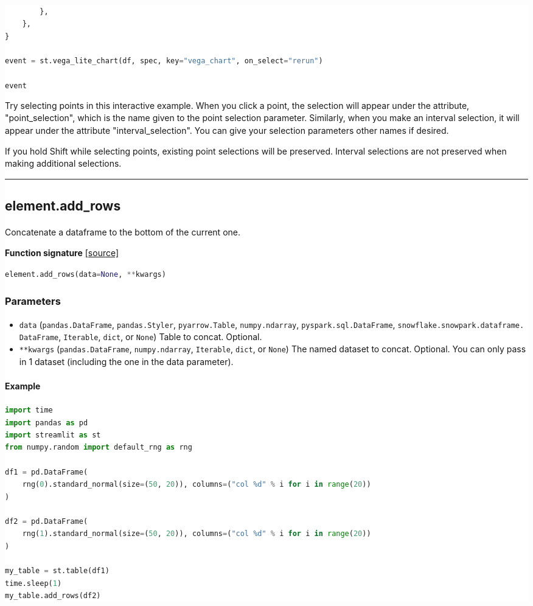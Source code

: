 ```python
        },
    },
}

event = st.vega_lite_chart(df, spec, key="vega_chart", on_select="rerun")

event
```

Try selecting points in this interactive example. When you click a point, the selection will appear under the attribute, "point\_selection", which is the name given to the point selection parameter. Similarly, when you make an interval selection, it will appear under the attribute "interval\_selection". You can give your selection parameters other names if desired.

If you hold Shift while selecting points, existing point selections will be preserved. Interval selections are not preserved when making additional selections.

---

## element.add_rows

Concatenate a dataframe to the bottom of the current one.

**Function signature** [[source]](https://github.com/streamlit/streamlit/blob/1.50.0/lib/streamlit/elements/arrow.py#L866 "View st.add_rows source code on GitHub")

```python
element.add_rows(data=None, **kwargs)
```

### Parameters

*   `data` (`pandas.DataFrame`, `pandas.Styler`, `pyarrow.Table`, `numpy.ndarray`, `pyspark.sql.DataFrame`, `snowflake.snowpark.dataframe.DataFrame`, `Iterable`, `dict`, or `None`)
    Table to concat. Optional.
*   `**kwargs` (`pandas.DataFrame`, `numpy.ndarray`, `Iterable`, `dict`, or `None`)
    The named dataset to concat. Optional. You can only pass in 1 dataset (including the one in the data parameter).

#### Example

```python
import time
import pandas as pd
import streamlit as st
from numpy.random import default_rng as rng

df1 = pd.DataFrame(
    rng(0).standard_normal(size=(50, 20)), columns=("col %d" % i for i in range(20))
)

df2 = pd.DataFrame(
    rng(1).standard_normal(size=(50, 20)), columns=("col %d" % i for i in range(20))
)

my_table = st.table(df1)
time.sleep(1)
my_table.add_rows(df2)
```
